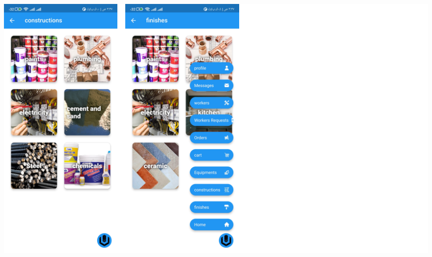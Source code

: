 <img src="shots/admin/2.jpg" height="500em"  />&nbsp;&nbsp;&nbsp;&nbsp;<img src="shots/admin/3.jpg" height="500em" />&nbsp;&nbsp;&nbsp;&nbsp;